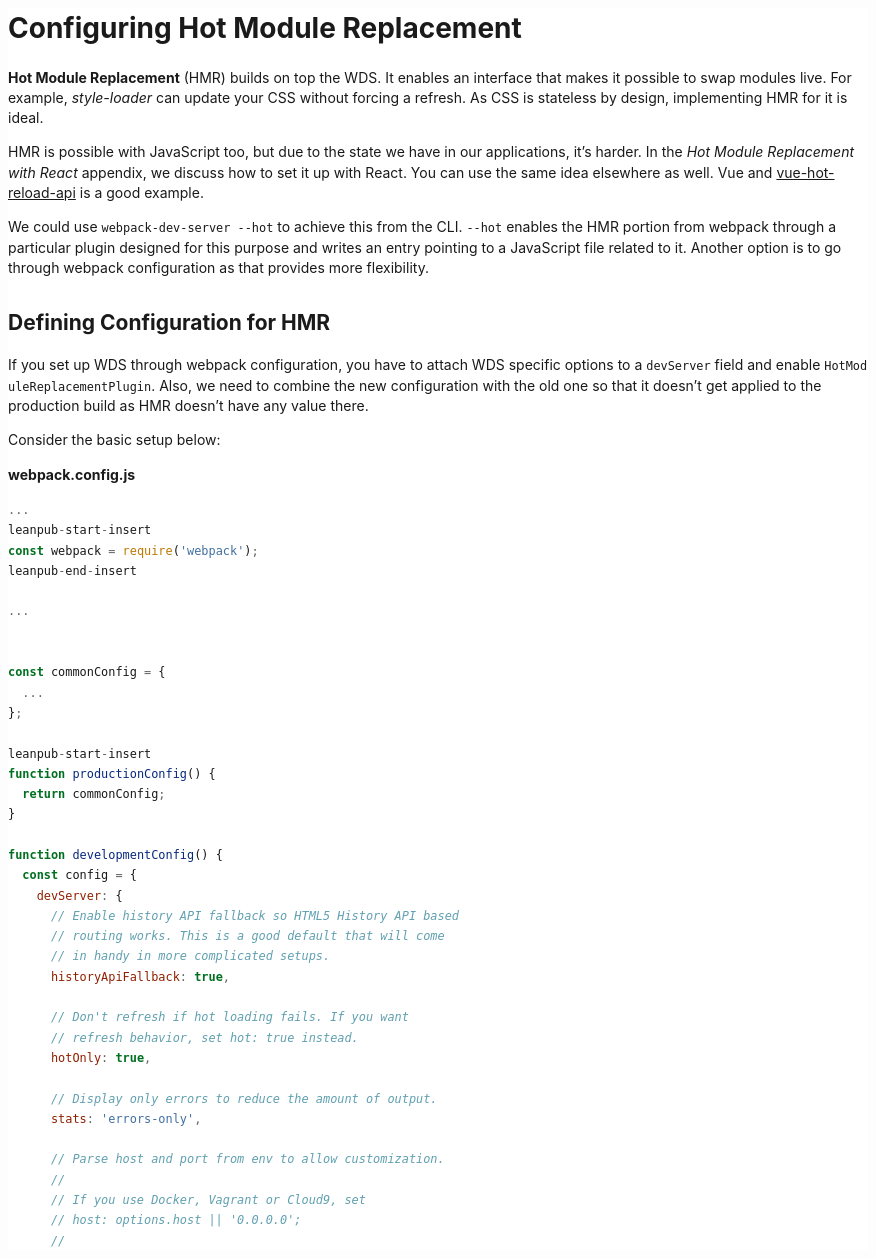 # Configuring Hot Module Replacement

**Hot Module Replacement** (HMR) builds on top the WDS. It enables an interface that makes it possible to swap modules live. For example, *style-loader* can update your CSS without forcing a refresh. As CSS is stateless by design, implementing HMR for it is ideal.

HMR is possible with JavaScript too, but due to the state we have in our applications, it’s harder. In the *Hot Module Replacement with React* appendix, we discuss how to set it up with React. You can use the same idea elsewhere as well. Vue and [vue-hot-reload-api](https://www.npmjs.com/package/vue-hot-reload-api) is a good example.

We could use `webpack-dev-server --hot` to achieve this from the CLI. `--hot` enables the HMR portion from webpack through a particular plugin designed for this purpose and writes an entry pointing to a JavaScript file related to it. Another option is to go through webpack configuration as that provides more flexibility.

## Defining Configuration for HMR

If you set up WDS through webpack configuration, you have to attach WDS specific options to a `devServer` field and enable `HotModuleReplacementPlugin`. Also, we need to combine the new configuration with the old one so that it doesn’t get applied to the production build as HMR doesn’t have any value there.

Consider the basic setup below:

**webpack.config.js**

```javascript
...
leanpub-start-insert
const webpack = require('webpack');
leanpub-end-insert

...


const commonConfig = {
  ...
};

leanpub-start-insert
function productionConfig() {
  return commonConfig;
}

function developmentConfig() {
  const config = {
    devServer: {
      // Enable history API fallback so HTML5 History API based
      // routing works. This is a good default that will come
      // in handy in more complicated setups.
      historyApiFallback: true,

      // Don't refresh if hot loading fails. If you want
      // refresh behavior, set hot: true instead.
      hotOnly: true,

      // Display only errors to reduce the amount of output.
      stats: 'errors-only',

      // Parse host and port from env to allow customization.
      //
      // If you use Docker, Vagrant or Cloud9, set
      // host: options.host || '0.0.0.0';
      //
```